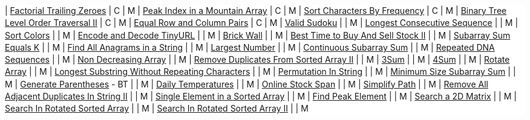 | [Factorial Trailing Zeroes](https://leetcode.com/problems/factorial-trailing-zeroes/)                                                                         |   C    | M
| [Peak Index in a Mountain Array](https://leetcode.com/problems/peak-index-in-a-mountain-array/)                                                               |   C    | M
| [Sort Characters By Frequency](https://leetcode.com/problems/sort-characters-by-frequency/)                                                                   |   C    | M
| [Binary Tree Level Order Traversal II](https://leetcode.com/problems/binary-tree-level-order-traversal-ii/)                                                   |   C    | M
| [Equal Row and Column Pairs](https://leetcode.com/problems/equal-row-and-column-pairs/)                                                                       |   C    | M
| [Valid Sudoku](https://leetcode.com/problems/valid-sudoku/)                                                                                                   |        | M
| [Longest Consecutive Sequence](https://leetcode.com/problems/longest-consecutive-sequence/)                                                                   |        | M
| [Sort Colors](https://leetcode.com/problems/sort-colors/)                                                                                                     |        | M
| [Encode and Decode TinyURL](https://leetcode.com/problems/encode-and-decode-tinyurl/)                                                                         |        | M
| [Brick Wall](https://leetcode.com/problems/brick-wall/)                                                                                                       |        | M
| [Best Time to Buy And Sell Stock II](https://leetcode.com/problems/best-time-to-buy-and-sell-stock-ii/)                                                       |        | M
| [Subarray Sum Equals K](https://leetcode.com/problems/subarray-sum-equals-k/)                                                                                 |        | M
| [Find All Anagrams in a String](https://leetcode.com/problems/find-all-anagrams-in-a-string/)                                                                 |        | M
| [Largest Number](https://leetcode.com/problems/largest-number/)                                                                                               |        | M
| [Continuous Subarray Sum](https://leetcode.com/problems/continuous-subarray-sum/)                                                                             |        | M
| [Repeated DNA Sequences](https://leetcode.com/problems/repeated-dna-sequences/)                                                                               |        | M
| [Non Decreasing Array](https://leetcode.com/problems/non-decreasing-array/)                                                                                   |        | M
| [Remove Duplicates From Sorted Array II](https://leetcode.com/problems/remove-duplicates-from-sorted-array-ii/)                                               |        | M
| [3Sum](https://leetcode.com/problems/3sum/)                                                                                                                   |        | M
| [4Sum](https://leetcode.com/problems/4sum/)                                                                                                                   |        | M
| [Rotate Array](https://leetcode.com/problems/rotate-array/)                                                                                                   |        | M
| [Longest Substring Without Repeating Characters](https://leetcode.com/problems/longest-substring-without-repeating-characters/)                               |        | M
| [Permutation In String](https://leetcode.com/problems/permutation-in-string/)                                                                                 |        | M
| [Minimum Size Subarray Sum](https://leetcode.com/problems/minimum-size-subarray-sum/)                                                                         |        | M
| [Generate Parentheses](https://leetcode.com/problems/generate-parentheses/) - BT                                                                              |        | M
| [Daily Temperatures](https://leetcode.com/problems/daily-temperatures/)                                                                                       |        | M
| [Online Stock Span](https://leetcode.com/problems/online-stock-span/)                                                                                         |        | M
| [Simplify Path](https://leetcode.com/problems/simplify-path/)                                                                                                 |        | M
| [Remove All Adjacent Duplicates In String II](https://leetcode.com/problems/remove-all-adjacent-duplicates-in-string-ii/)                                     |        | M
| [Single Element in a Sorted Array](https://leetcode.com/problems/single-element-in-a-sorted-array/)                                                           |        | M
| [Find Peak Element](https://leetcode.com/problems/find-peak-element/)                                                                                         |        | M
| [Search a 2D Matrix](https://leetcode.com/problems/search-a-2d-matrix/)                                                                                       |        | M
| [Search In Rotated Sorted Array](https://leetcode.com/problems/search-in-rotated-sorted-array/)                                                               |        | M
| [Search In Rotated Sorted Array II](https://leetcode.com/problems/search-in-rotated-sorted-array-ii/)                                                         |        | M